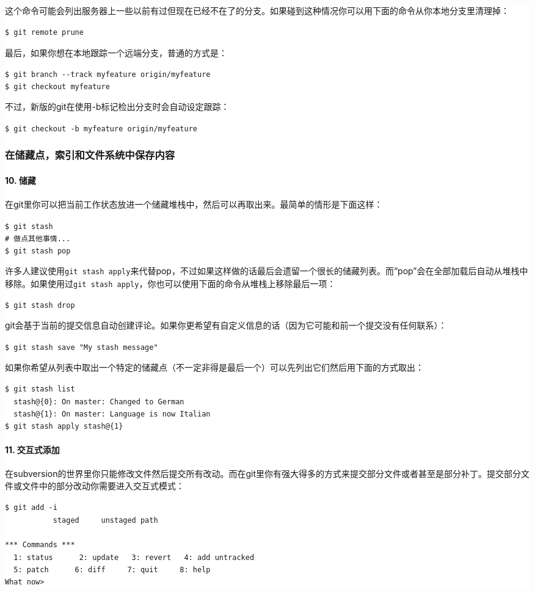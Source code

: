 这个命令可能会列出服务器上一些以前有过但现在已经不在了的分支。如果碰到这种情况你可以用下面的命令从你本地分支里清理掉：

```shell
$ git remote prune
```

最后，如果你想在本地跟踪一个远端分支，普通的方式是：

```shell
$ git branch --track myfeature origin/myfeature
$ git checkout myfeature
```

不过，新版的git在使用-b标记检出分支时会自动设定跟踪：

```shell
$ git checkout -b myfeature origin/myfeature
```

### 在储藏点，索引和文件系统中保存内容

#### 10. 储藏

在git里你可以把当前工作状态放进一个储藏堆栈中，然后可以再取出来。最简单的情形是下面这样：

```shell
$ git stash
# 做点其他事情...
$ git stash pop
```

许多人建议使用`git stash apply`来代替pop，不过如果这样做的话最后会遗留一个很长的储藏列表。而“pop”会在全部加载后自动从堆栈中移除。如果使用过`git stash apply`，你也可以使用下面的命令从堆栈上移除最后一项：

```shell
$ git stash drop
```

git会基于当前的提交信息自动创建评论。如果你更希望有自定义信息的话（因为它可能和前一个提交没有任何联系）：

```shell
$ git stash save "My stash message"
```

如果你希望从列表中取出一个特定的储藏点（不一定非得是最后一个）可以先列出它们然后用下面的方式取出：

```shell
$ git stash list
  stash@{0}: On master: Changed to German
  stash@{1}: On master: Language is now Italian
$ git stash apply stash@{1}
```

#### 11. 交互式添加

在subversion的世界里你只能修改文件然后提交所有改动。而在git里你有强大得多的方式来提交部分文件或者甚至是部分补丁。提交部分文件或文件中的部分改动你需要进入交互式模式：

```shell
$ git add -i
           staged     unstaged path

*** Commands ***
  1: status      2: update   3: revert   4: add untracked
  5: patch      6: diff     7: quit     8: help
What now>  
```
